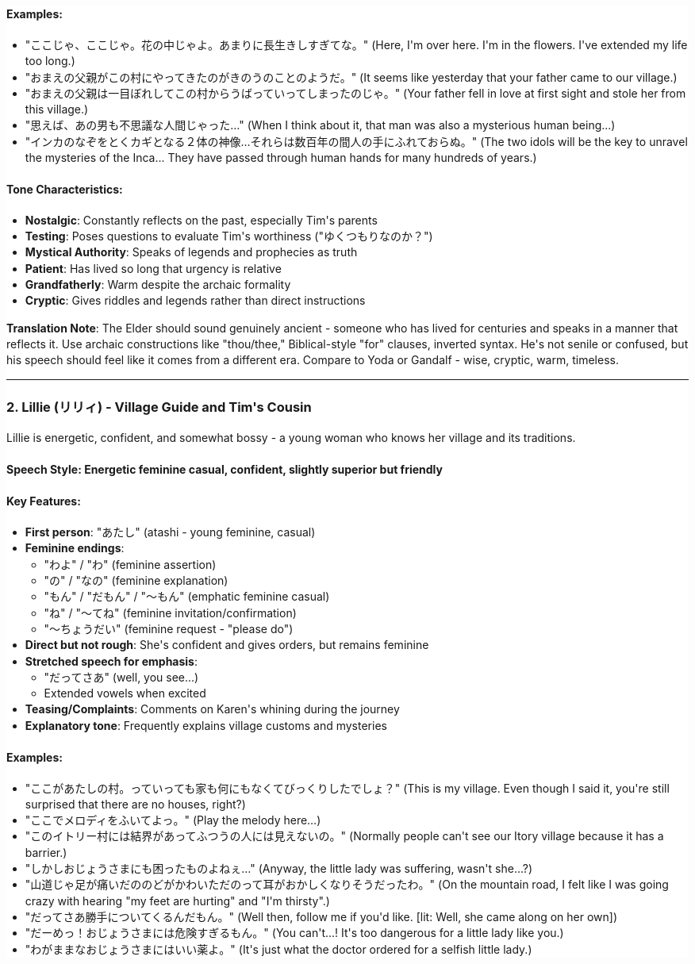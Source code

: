#### **Examples**:
- "ここじゃ、ここじゃ。花の中じゃよ。あまりに長生きしすぎてな。" (Here, I'm over here. I'm in the flowers. I've extended my life too long.)
- "おまえの父親がこの村にやってきたのがきのうのことのようだ。" (It seems like yesterday that your father came to our village.)
- "おまえの父親は一目ぼれしてこの村からうばっていってしまったのじゃ。" (Your father fell in love at first sight and stole her from this village.)
- "思えば、あの男も不思議な人間じゃった…" (When I think about it, that man was also a mysterious human being...)
- "インカのなぞをとくカギとなる２体の神像…それらは数百年の間人の手にふれておらぬ。" (The two idols will be the key to unravel the mysteries of the Inca... They have passed through human hands for many hundreds of years.)

#### **Tone Characteristics**:
- **Nostalgic**: Constantly reflects on the past, especially Tim's parents
- **Testing**: Poses questions to evaluate Tim's worthiness ("ゆくつもりなのか？")
- **Mystical Authority**: Speaks of legends and prophecies as truth
- **Patient**: Has lived so long that urgency is relative
- **Grandfatherly**: Warm despite the archaic formality
- **Cryptic**: Gives riddles and legends rather than direct instructions

**Translation Note**: The Elder should sound genuinely ancient - someone who has lived for centuries and speaks in a manner that reflects it. Use archaic constructions like "thou/thee," Biblical-style "for" clauses, inverted syntax. He's not senile or confused, but his speech should feel like it comes from a different era. Compare to Yoda or Gandalf - wise, cryptic, warm, timeless.

---

### 2. Lillie (リリィ) - Village Guide and Tim's Cousin

Lillie is energetic, confident, and somewhat bossy - a young woman who knows her village and its traditions.

#### **Speech Style**: Energetic feminine casual, confident, slightly superior but friendly
#### **Key Features**:
- **First person**: "あたし" (atashi - young feminine, casual)
- **Feminine endings**:
  - "わよ" / "わ" (feminine assertion)
  - "の" / "なの" (feminine explanation)
  - "もん" / "だもん" / "～もん" (emphatic feminine casual)
  - "ね" / "～てね" (feminine invitation/confirmation)
  - "～ちょうだい" (feminine request - "please do")
- **Direct but not rough**: She's confident and gives orders, but remains feminine
- **Stretched speech for emphasis**: 
  - "だってさあ" (well, you see...)
  - Extended vowels when excited
- **Teasing/Complaints**: Comments on Karen's whining during the journey
- **Explanatory tone**: Frequently explains village customs and mysteries

#### **Examples**:
- "ここがあたしの村。っていっても家も何にもなくてびっくりしたでしょ？" (This is my village. Even though I said it, you're still surprised that there are no houses, right?)
- "ここでメロディをふいてよっ。" (Play the melody here…)
- "このイトリー村には結界があってふつうの人には見えないの。" (Normally people can't see our Itory village because it has a barrier.)
- "しかしおじょうさまにも困ったものよねぇ…" (Anyway, the little lady was suffering, wasn't she...?)
- "山道じゃ足が痛いだののどがかわいただのって耳がおかしくなりそうだったわ。" (On the mountain road, I felt like I was going crazy with hearing "my feet are hurting" and "I'm thirsty".)
- "だってさあ勝手についてくるんだもん。" (Well then, follow me if you'd like. [lit: Well, she came along on her own])
- "だーめっ！おじょうさまには危険すぎるもん。" (You can't...! It's too dangerous for a little lady like you.)
- "わがままなおじょうさまにはいい薬よ。" (It's just what the doctor ordered for a selfish little lady.)
